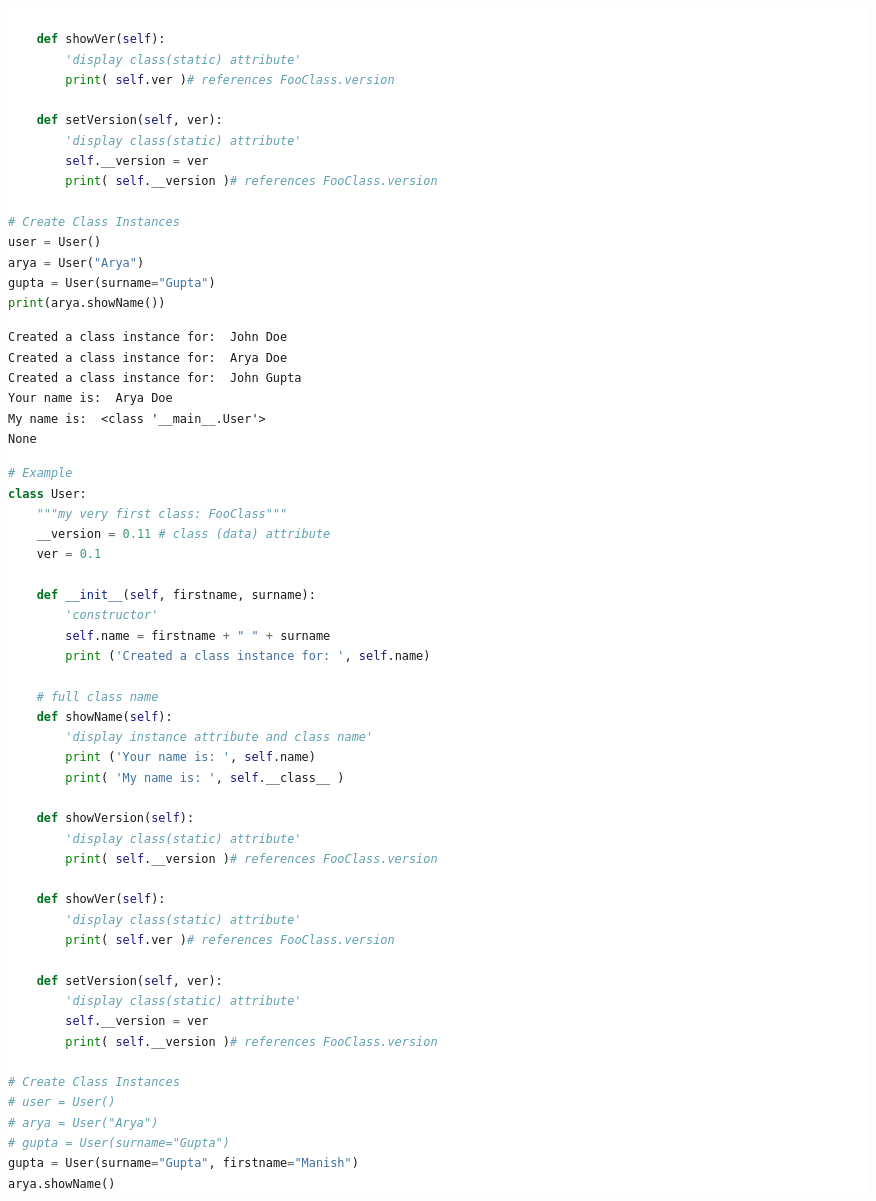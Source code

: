 ```python
    
    def showVer(self):
        'display class(static) attribute'
        print( self.ver )# references FooClass.version 
    
    def setVersion(self, ver):
        'display class(static) attribute'
        self.__version = ver
        print( self.__version )# references FooClass.version  

# Create Class Instances
user = User()
arya = User("Arya")
gupta = User(surname="Gupta")
print(arya.showName())
```

    Created a class instance for:  John Doe
    Created a class instance for:  Arya Doe
    Created a class instance for:  John Gupta
    Your name is:  Arya Doe
    My name is:  <class '__main__.User'>
    None



```python
# Example
class User:
    """my very first class: FooClass"""
    __version = 0.11 # class (data) attribute
    ver = 0.1
    
    def __init__(self, firstname, surname):
        'constructor'
        self.name = firstname + " " + surname 
        print ('Created a class instance for: ', self.name)
    
    # full class name
    def showName(self):
        'display instance attribute and class name'
        print ('Your name is: ', self.name)
        print( 'My name is: ', self.__class__ )

    def showVersion(self):
        'display class(static) attribute'
        print( self.__version )# references FooClass.version
    
    def showVer(self):
        'display class(static) attribute'
        print( self.ver )# references FooClass.version 
    
    def setVersion(self, ver):
        'display class(static) attribute'
        self.__version = ver
        print( self.__version )# references FooClass.version  

# Create Class Instances
# user = User()
# arya = User("Arya")
# gupta = User(surname="Gupta")
gupta = User(surname="Gupta", firstname="Manish")
arya.showName()
```
